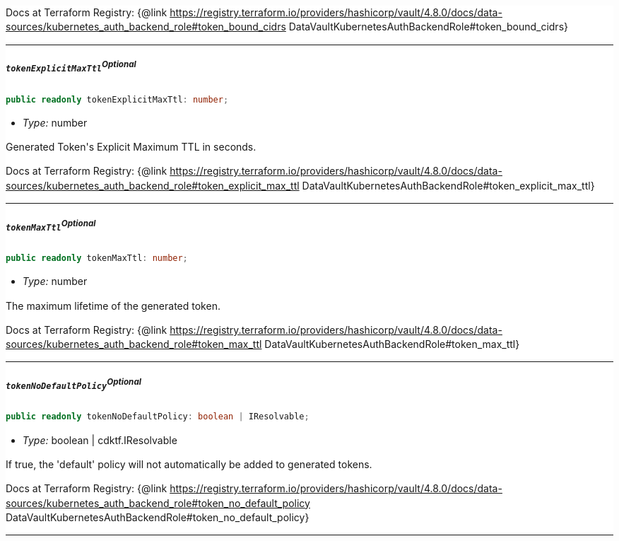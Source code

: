 Docs at Terraform Registry: {@link https://registry.terraform.io/providers/hashicorp/vault/4.8.0/docs/data-sources/kubernetes_auth_backend_role#token_bound_cidrs DataVaultKubernetesAuthBackendRole#token_bound_cidrs}

---

##### `tokenExplicitMaxTtl`<sup>Optional</sup> <a name="tokenExplicitMaxTtl" id="@cdktf/provider-vault.dataVaultKubernetesAuthBackendRole.DataVaultKubernetesAuthBackendRoleConfig.property.tokenExplicitMaxTtl"></a>

```typescript
public readonly tokenExplicitMaxTtl: number;
```

- *Type:* number

Generated Token's Explicit Maximum TTL in seconds.

Docs at Terraform Registry: {@link https://registry.terraform.io/providers/hashicorp/vault/4.8.0/docs/data-sources/kubernetes_auth_backend_role#token_explicit_max_ttl DataVaultKubernetesAuthBackendRole#token_explicit_max_ttl}

---

##### `tokenMaxTtl`<sup>Optional</sup> <a name="tokenMaxTtl" id="@cdktf/provider-vault.dataVaultKubernetesAuthBackendRole.DataVaultKubernetesAuthBackendRoleConfig.property.tokenMaxTtl"></a>

```typescript
public readonly tokenMaxTtl: number;
```

- *Type:* number

The maximum lifetime of the generated token.

Docs at Terraform Registry: {@link https://registry.terraform.io/providers/hashicorp/vault/4.8.0/docs/data-sources/kubernetes_auth_backend_role#token_max_ttl DataVaultKubernetesAuthBackendRole#token_max_ttl}

---

##### `tokenNoDefaultPolicy`<sup>Optional</sup> <a name="tokenNoDefaultPolicy" id="@cdktf/provider-vault.dataVaultKubernetesAuthBackendRole.DataVaultKubernetesAuthBackendRoleConfig.property.tokenNoDefaultPolicy"></a>

```typescript
public readonly tokenNoDefaultPolicy: boolean | IResolvable;
```

- *Type:* boolean | cdktf.IResolvable

If true, the 'default' policy will not automatically be added to generated tokens.

Docs at Terraform Registry: {@link https://registry.terraform.io/providers/hashicorp/vault/4.8.0/docs/data-sources/kubernetes_auth_backend_role#token_no_default_policy DataVaultKubernetesAuthBackendRole#token_no_default_policy}

---